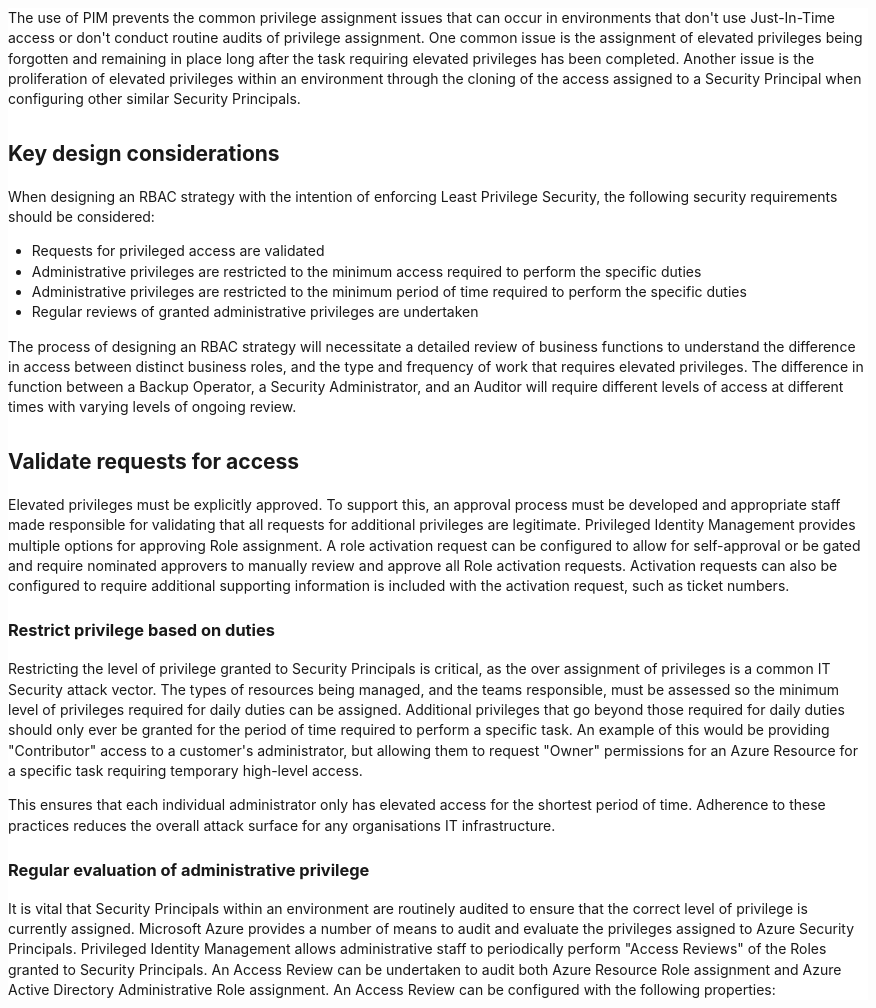 The use of PIM prevents the common privilege assignment issues that can occur in environments that don't use Just-In-Time access or don't conduct routine audits of privilege assignment. One common issue is the assignment of elevated privileges being forgotten and remaining in place long after the task requiring elevated privileges has been completed. Another issue is the proliferation of elevated privileges within an environment through the cloning of the access assigned to a Security Principal when configuring other similar Security Principals.

## Key design considerations

When designing an RBAC strategy with the intention of enforcing Least Privilege Security, the following security requirements should be considered:

* Requests for privileged access are validated
* Administrative privileges are restricted to the minimum access required to perform the specific duties
* Administrative privileges are restricted to the minimum period of time required to perform the specific duties
* Regular reviews of granted administrative privileges are undertaken

The process of designing an RBAC strategy will necessitate a detailed review of business functions to understand the difference in access between distinct business roles, and the type and frequency of work that requires elevated privileges. The difference in function between a Backup Operator, a Security Administrator, and an Auditor will require different levels of access at different times with varying levels of ongoing review.

## Validate requests for access

Elevated privileges must be explicitly approved. To support this, an approval process must be developed and appropriate staff made responsible for validating that all requests for additional privileges are legitimate. Privileged Identity Management provides multiple options for approving Role assignment. A role activation request can be configured to allow for self-approval or be gated and require nominated approvers to manually review and approve all Role activation requests. Activation requests can also be configured to require additional supporting information is included with the activation request, such as ticket numbers.

### Restrict privilege based on duties

Restricting the level of privilege granted to Security Principals is critical, as the over assignment of privileges is a common IT Security attack vector. The types of resources being managed, and the teams responsible, must be assessed so the minimum level of privileges required for daily duties can be assigned. Additional privileges that go beyond those required for daily duties should only ever be granted for the period of time required to perform a specific task. An example of this would be providing "Contributor" access to a customer's administrator, but allowing them to request "Owner" permissions for an Azure Resource for a specific task requiring temporary high-level access.

This ensures that each individual administrator only has elevated access for the shortest period of time. Adherence to these practices reduces the overall attack surface for any organisations IT infrastructure.

### Regular evaluation of administrative privilege

It is vital that Security Principals within an environment are routinely audited to ensure that the correct level of privilege is currently assigned. Microsoft Azure provides a number of means to audit and evaluate the privileges assigned to Azure Security Principals. Privileged Identity Management allows administrative staff to periodically perform "Access Reviews" of the Roles granted to Security Principals. An Access Review can be undertaken to audit both Azure Resource Role assignment and Azure Active Directory Administrative Role assignment. An Access Review can be configured with the following properties:
